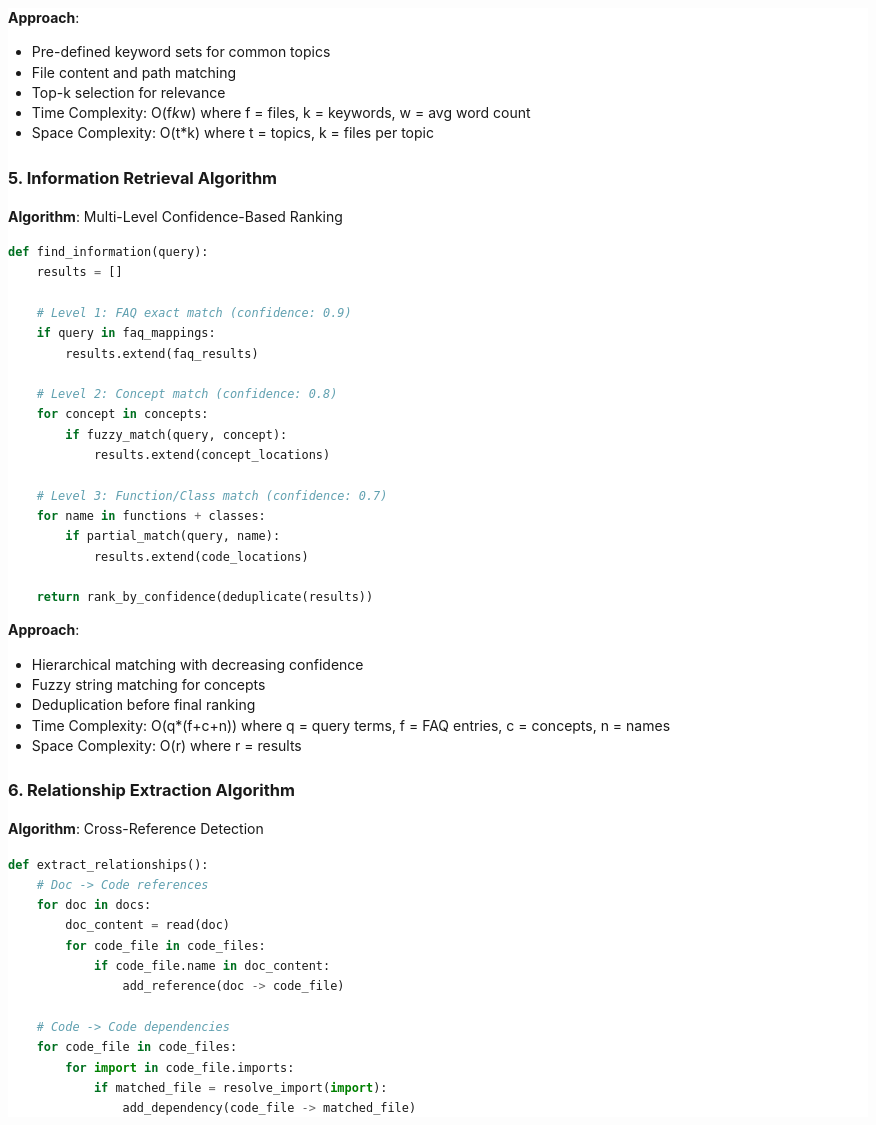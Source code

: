 **Approach**:
- Pre-defined keyword sets for common topics
- File content and path matching
- Top-k selection for relevance
- Time Complexity: O(f*k*w) where f = files, k = keywords, w = avg word count
- Space Complexity: O(t*k) where t = topics, k = files per topic

### 5. Information Retrieval Algorithm

**Algorithm**: Multi-Level Confidence-Based Ranking

```python
def find_information(query):
    results = []
    
    # Level 1: FAQ exact match (confidence: 0.9)
    if query in faq_mappings:
        results.extend(faq_results)
    
    # Level 2: Concept match (confidence: 0.8)
    for concept in concepts:
        if fuzzy_match(query, concept):
            results.extend(concept_locations)
    
    # Level 3: Function/Class match (confidence: 0.7)
    for name in functions + classes:
        if partial_match(query, name):
            results.extend(code_locations)
    
    return rank_by_confidence(deduplicate(results))
```

**Approach**:
- Hierarchical matching with decreasing confidence
- Fuzzy string matching for concepts
- Deduplication before final ranking
- Time Complexity: O(q*(f+c+n)) where q = query terms, f = FAQ entries, c = concepts, n = names
- Space Complexity: O(r) where r = results

### 6. Relationship Extraction Algorithm

**Algorithm**: Cross-Reference Detection

```python
def extract_relationships():
    # Doc -> Code references
    for doc in docs:
        doc_content = read(doc)
        for code_file in code_files:
            if code_file.name in doc_content:
                add_reference(doc -> code_file)
    
    # Code -> Code dependencies
    for code_file in code_files:
        for import in code_file.imports:
            if matched_file = resolve_import(import):
                add_dependency(code_file -> matched_file)
```
